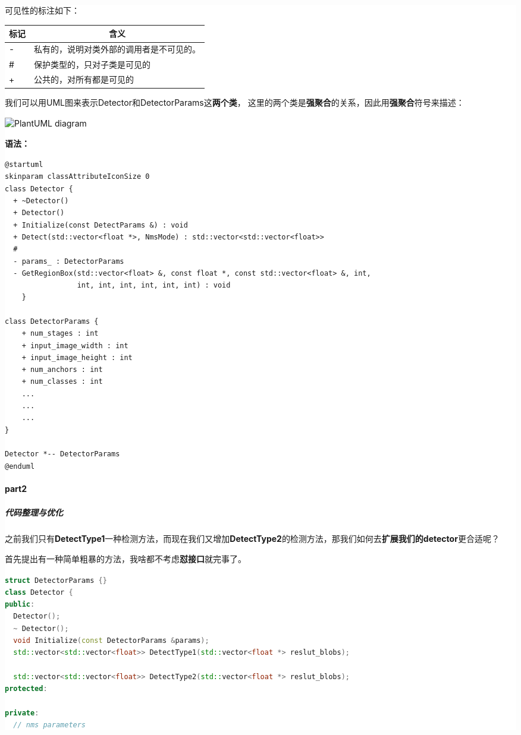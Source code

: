 可见性的标注如下：                

| 标记 | 含义                                     |
| ---- | ---------------------------------------- |
| -    | 私有的，说明对类外部的调用者是不可见的。 |
| #    | 保护类型的，只对子类是可见的             |
| +    | 公共的，对所有都是可见的                 |

我们可以用UML图来表示Detector和DetectorParams这**两个类**， 这里的两个类是**强聚合**的关系，因此用**强聚合**符号来描述：

![PlantUML diagram](http://www.plantuml.com/plantuml/png/TL1HI_D047pk_Og13qhRhmq-1mbL1Ec38le3mfcSoMBkBkGsLHJzxUQkYQIDVKcOdTsPkTawbWstkXBkbKmj6wcHLTAvA-QType2bjMkyoQ9_fGk121m8rYbR5jy2c0__WUy68Py0dS6MAILIUmw8GSz_o3TtAOBn5ZRod7w7RXE8_ZVL2vVAciPAoIDUwrkxEvyXVZXSboaWZWdnVSe0usAUBVM0VZGDugVbG5MNDjtwUU2UPh72Bt6GRuzoePNdlJsMm6006V-mol5dxnInmLEqGCzVfIJAjJnx9G3h4_xiTawfPJqXsHlb7EvLcsL5IKFAQ3fZHPQHitcOSmHsPH54t-NUeXBrQRpMc_MsNoLbS_)

**语法：**

```shell
@startuml
skinparam classAttributeIconSize 0
class Detector {
  + ~Detector()
  + Detector()
  + Initialize(const DetectParams &) : void 
  + Detect(std::vector<float *>, NmsMode) : std::vector<std::vector<float>>
  # 
  - params_ : DetectorParams
  - GetRegionBox(std::vector<float> &, const float *, const std::vector<float> &, int, 
  			     int, int, int, int, int, int) : void
    }

class DetectorParams {
    + num_stages : int
    + input_image_width : int
    + input_image_height : int
    + num_anchors : int
    + num_classes : int
    ...
    ...
    ...
}

Detector *-- DetectorParams
@enduml
```

#### part2

##### 代码整理与优化

之前我们只有**DetectType1**一种检测方法，而现在我们又增加**DetectType2**的检测方法，那我们如何去**扩展我们的detector**更合适呢？

首先提出有一种简单粗暴的方法，我啥都不考虑**怼接口**就完事了。

```c++
struct DetectorParams {}
class Detector {
public:
  Detector();
  ~ Detector();
  void Initialize(const DetectorParams &params);
  std::vector<std::vector<float>> DetectType1(std::vector<float *> reslut_blobs);

  std::vector<std::vector<float>> DetectType2(std::vector<float *> reslut_blobs);
protected:    
    
private:
  // nms parameters
```